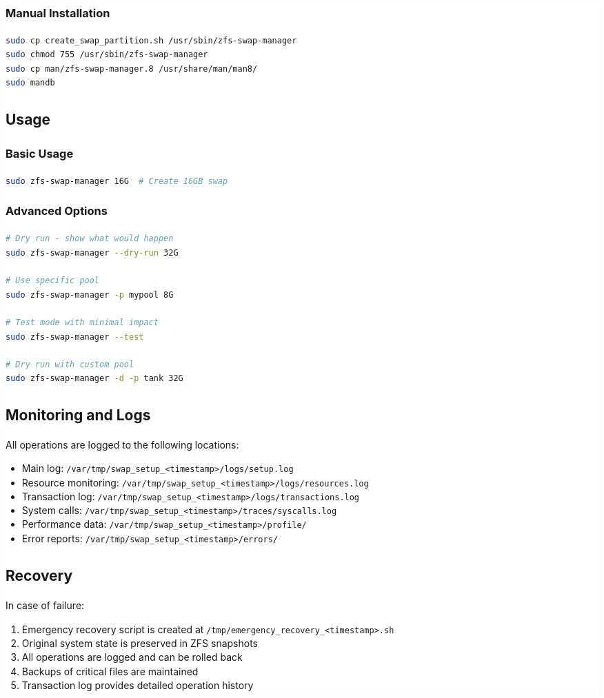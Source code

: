 ### Manual Installation
```bash
sudo cp create_swap_partition.sh /usr/sbin/zfs-swap-manager
sudo chmod 755 /usr/sbin/zfs-swap-manager
sudo cp man/zfs-swap-manager.8 /usr/share/man/man8/
sudo mandb
```

## Usage

### Basic Usage
```bash
sudo zfs-swap-manager 16G  # Create 16GB swap
```

### Advanced Options
```bash
# Dry run - show what would happen
sudo zfs-swap-manager --dry-run 32G

# Use specific pool
sudo zfs-swap-manager -p mypool 8G

# Test mode with minimal impact
sudo zfs-swap-manager --test

# Dry run with custom pool
sudo zfs-swap-manager -d -p tank 32G
```

## Monitoring and Logs

All operations are logged to the following locations:

- Main log: `/var/tmp/swap_setup_<timestamp>/logs/setup.log`
- Resource monitoring: `/var/tmp/swap_setup_<timestamp>/logs/resources.log`
- Transaction log: `/var/tmp/swap_setup_<timestamp>/logs/transactions.log`
- System calls: `/var/tmp/swap_setup_<timestamp>/traces/syscalls.log`
- Performance data: `/var/tmp/swap_setup_<timestamp>/profile/`
- Error reports: `/var/tmp/swap_setup_<timestamp>/errors/`

## Recovery

In case of failure:

1. Emergency recovery script is created at `/tmp/emergency_recovery_<timestamp>.sh`
2. Original system state is preserved in ZFS snapshots
3. All operations are logged and can be rolled back
4. Backups of critical files are maintained
5. Transaction log provides detailed operation history
